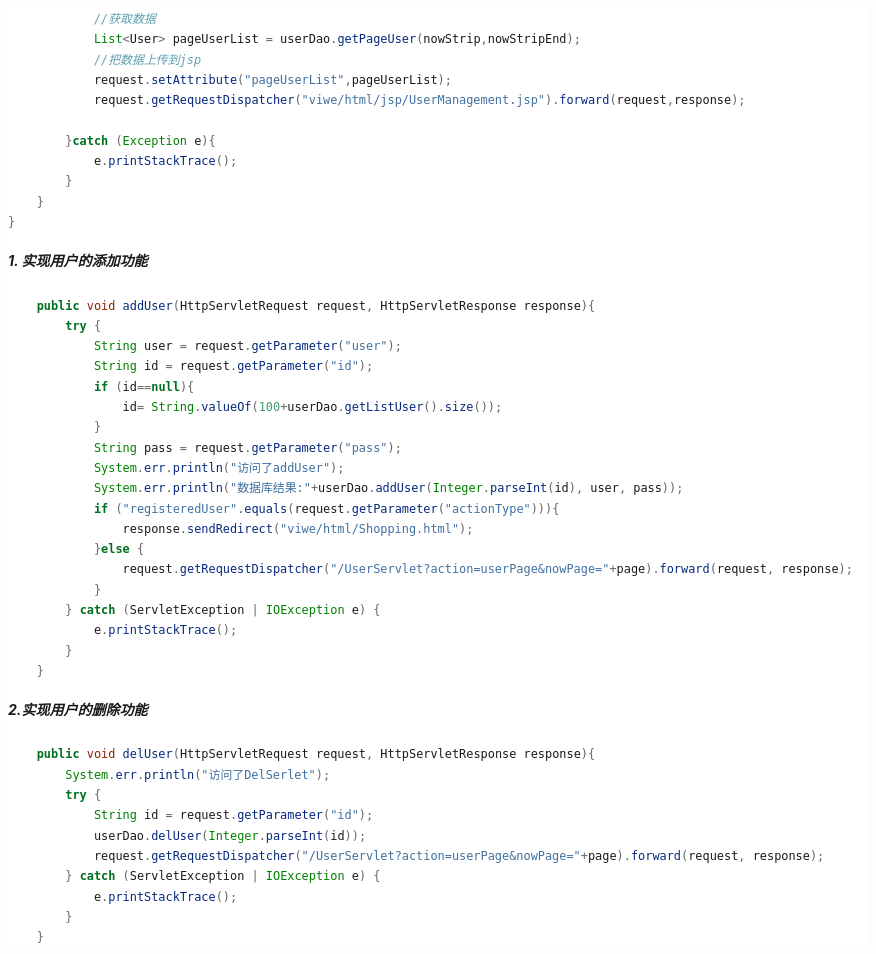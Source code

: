 ~~~ java
            //获取数据
            List<User> pageUserList = userDao.getPageUser(nowStrip,nowStripEnd);
            //把数据上传到jsp
            request.setAttribute("pageUserList",pageUserList);
            request.getRequestDispatcher("viwe/html/jsp/UserManagement.jsp").forward(request,response);

        }catch (Exception e){
            e.printStackTrace();
        }
    }
}

~~~

##### 1. 实现用户的添加功能

~~~java
    public void addUser(HttpServletRequest request, HttpServletResponse response){
        try {
            String user = request.getParameter("user");
            String id = request.getParameter("id");
            if (id==null){
                id= String.valueOf(100+userDao.getListUser().size());
            }
            String pass = request.getParameter("pass");
            System.err.println("访问了addUser");
            System.err.println("数据库结果:"+userDao.addUser(Integer.parseInt(id), user, pass));
            if ("registeredUser".equals(request.getParameter("actionType"))){
                response.sendRedirect("viwe/html/Shopping.html");
            }else {
                request.getRequestDispatcher("/UserServlet?action=userPage&nowPage="+page).forward(request, response);
            }
        } catch (ServletException | IOException e) {
            e.printStackTrace();
        }
    }
~~~

##### 2.实现用户的删除功能

~~~java
    public void delUser(HttpServletRequest request, HttpServletResponse response){
        System.err.println("访问了DelSerlet");
        try {
            String id = request.getParameter("id");
            userDao.delUser(Integer.parseInt(id));
            request.getRequestDispatcher("/UserServlet?action=userPage&nowPage="+page).forward(request, response);
        } catch (ServletException | IOException e) {
            e.printStackTrace();
        }
    }
~~~
